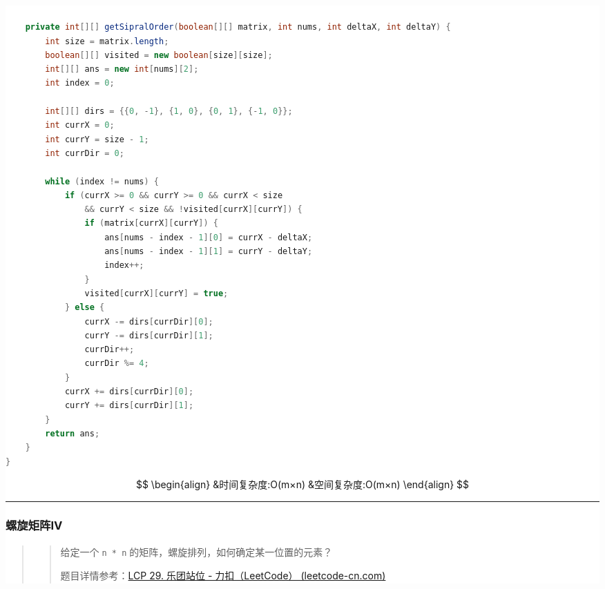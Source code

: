 ```java

    private int[][] getSipralOrder(boolean[][] matrix, int nums, int deltaX, int deltaY) {
        int size = matrix.length;
        boolean[][] visited = new boolean[size][size];
        int[][] ans = new int[nums][2];
        int index = 0;

        int[][] dirs = {{0, -1}, {1, 0}, {0, 1}, {-1, 0}};
        int currX = 0;
        int currY = size - 1;
        int currDir = 0;

        while (index != nums) {
            if (currX >= 0 && currY >= 0 && currX < size 
                && currY < size && !visited[currX][currY]) {
                if (matrix[currX][currY]) {
                    ans[nums - index - 1][0] = currX - deltaX;
                    ans[nums - index - 1][1] = currY - deltaY;
                    index++;
                }
                visited[currX][currY] = true;
            } else {
                currX -= dirs[currDir][0];
                currY -= dirs[currDir][1];
                currDir++;
                currDir %= 4;
            }
            currX += dirs[currDir][0];
            currY += dirs[currDir][1];
        }
        return ans;
    }
}
```

$$
\begin{align}
&时间复杂度:O(m×n)
&空间复杂度:O(m×n)
\end{align}
$$

---

### 螺旋矩阵Ⅳ

> > 给定一个 `n * n` 的矩阵，螺旋排列，如何确定某一位置的元素？
> >
> > 题目详情参考：[LCP 29. 乐团站位 - 力扣（LeetCode） (leetcode-cn.com)](https://leetcode-cn.com/problems/SNJvJP/)
